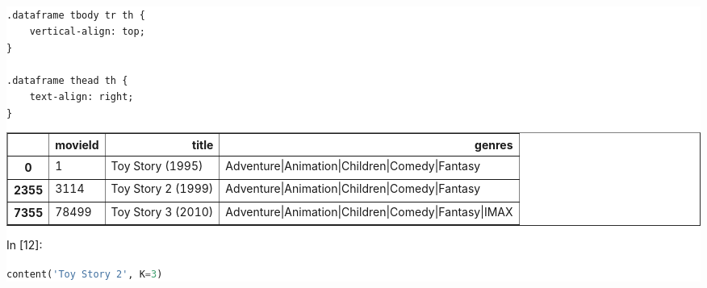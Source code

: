     .dataframe tbody tr th {
        vertical-align: top;
    }

    .dataframe thead th {
        text-align: right;
    }
</style>
<table border="1" class="dataframe">
  <thead>
    <tr style="text-align: right;">
      <th></th>
      <th>movieId</th>
      <th>title</th>
      <th>genres</th>
    </tr>
  </thead>
  <tbody>
    <tr>
      <th>0</th>
      <td>1</td>
      <td>Toy Story (1995)</td>
      <td>Adventure|Animation|Children|Comedy|Fantasy</td>
    </tr>
    <tr>
      <th>2355</th>
      <td>3114</td>
      <td>Toy Story 2 (1999)</td>
      <td>Adventure|Animation|Children|Comedy|Fantasy</td>
    </tr>
    <tr>
      <th>7355</th>
      <td>78499</td>
      <td>Toy Story 3 (2010)</td>
      <td>Adventure|Animation|Children|Comedy|Fantasy|IMAX</td>
    </tr>
  </tbody>
</table>
</div>
</div>



<div class="prompt input_prompt">
In&nbsp;[12]:
</div>

<div class="input_area" markdown="1">

```python
content('Toy Story 2', K=3)
```

</div>
